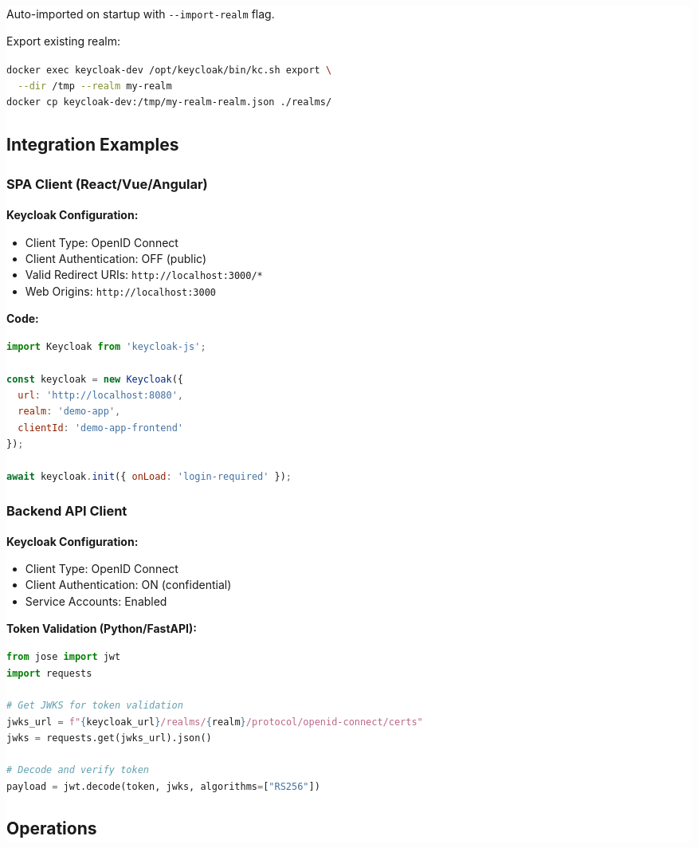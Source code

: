 Auto-imported on startup with `--import-realm` flag.

Export existing realm:
```bash
docker exec keycloak-dev /opt/keycloak/bin/kc.sh export \
  --dir /tmp --realm my-realm
docker cp keycloak-dev:/tmp/my-realm-realm.json ./realms/
```

## Integration Examples

### SPA Client (React/Vue/Angular)

**Keycloak Configuration:**
- Client Type: OpenID Connect
- Client Authentication: OFF (public)
- Valid Redirect URIs: `http://localhost:3000/*`
- Web Origins: `http://localhost:3000`

**Code:**
```javascript
import Keycloak from 'keycloak-js';

const keycloak = new Keycloak({
  url: 'http://localhost:8080',
  realm: 'demo-app',
  clientId: 'demo-app-frontend'
});

await keycloak.init({ onLoad: 'login-required' });
```

### Backend API Client

**Keycloak Configuration:**
- Client Type: OpenID Connect
- Client Authentication: ON (confidential)
- Service Accounts: Enabled

**Token Validation (Python/FastAPI):**
```python
from jose import jwt
import requests

# Get JWKS for token validation
jwks_url = f"{keycloak_url}/realms/{realm}/protocol/openid-connect/certs"
jwks = requests.get(jwks_url).json()

# Decode and verify token
payload = jwt.decode(token, jwks, algorithms=["RS256"])
```

## Operations
